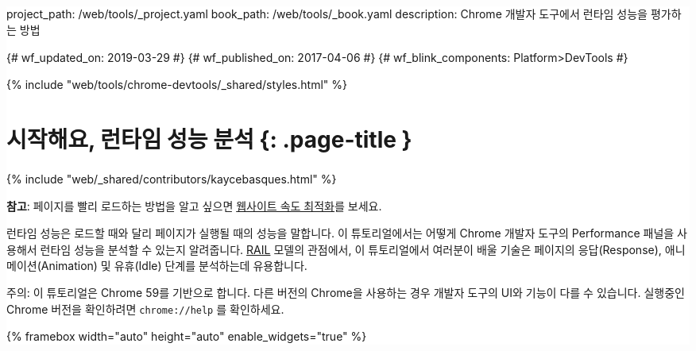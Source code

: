 project_path: /web/tools/_project.yaml
book_path: /web/tools/_book.yaml
description: Chrome 개발자 도구에서 런타임 성능을 평가하는 방법

{# wf_updated_on: 2019-03-29 #} {# wf_published_on: 2017-04-06 #} {# wf_blink_components: Platform>DevTools #}

{% include "web/tools/chrome-devtools/_shared/styles.html" %}

# 시작해요, 런타임 성능 분석 {: .page-title }

{% include "web/_shared/contributors/kaycebasques.html" %}

**참고**: 페이지를 빨리 로드하는 방법을 알고 싶으면 [ 웹사이트 속도 최적화](/web/tools/chrome-devtools/speed/get-started)를 보세요.

런타임 성능은 로드할 때와 달리 페이지가 실행될 때의 성능을 말합니다. 이 튜토리얼에서는 어떻게 Chrome 개발자 도구의 Performance 패널을 사용해서 런타임 성능을 분석할 수 있는지 알려줍니다. [RAIL](/web/fundamentals/performance/rail) 모델의 관점에서, 이 튜토리얼에서 여러분이 배울 기술은 페이지의 응답(Response), 애니메이션(Animation) 및 유휴(Idle) 단계를 분석하는데 유용합니다.

주의: 이 튜토리얼은 Chrome 59를 기반으로 합니다. 다른 버전의 Chrome을 사용하는 경우 개발자 도구의 UI와 기능이 다를 수 있습니다. 실행중인 Chrome 버전을 확인하려면 `chrome://help` 를 확인하세요.

{% framebox width="auto" height="auto" enable_widgets="true" %}

<script>
var response1 = "That's OK! This tutorial covers how the Performance panel works in depth. You " +
    "should have no problem following along.";
var response2 = "The Performance panel is pretty complicated. You may still learn some new stuff!";
var feedback = {
  "category": "DevTools",
  "question": "Let's get started! How much do you use the Performance panel?",
  "choices": [
    {
      "button": {
        "text": "Never used it"
      },
      "response": response1,
      "analytics": {
        "label": "Runtime Tutorial / Experience / None"
      }
    },
    {
      "button": {
        "text": "Sometimes"
      },
      "response": response1,
      "analytics": {
        "label": "Runtime Tutorial / Experience / Some"
      }
    },
    {
      "button": {
        "text": "All the time"
      },
      "response": response2,
      "analytics": {
        "label": "Runtime Tutorial / Experience / A Lot"
      }
    }
  ]
};
</script>
